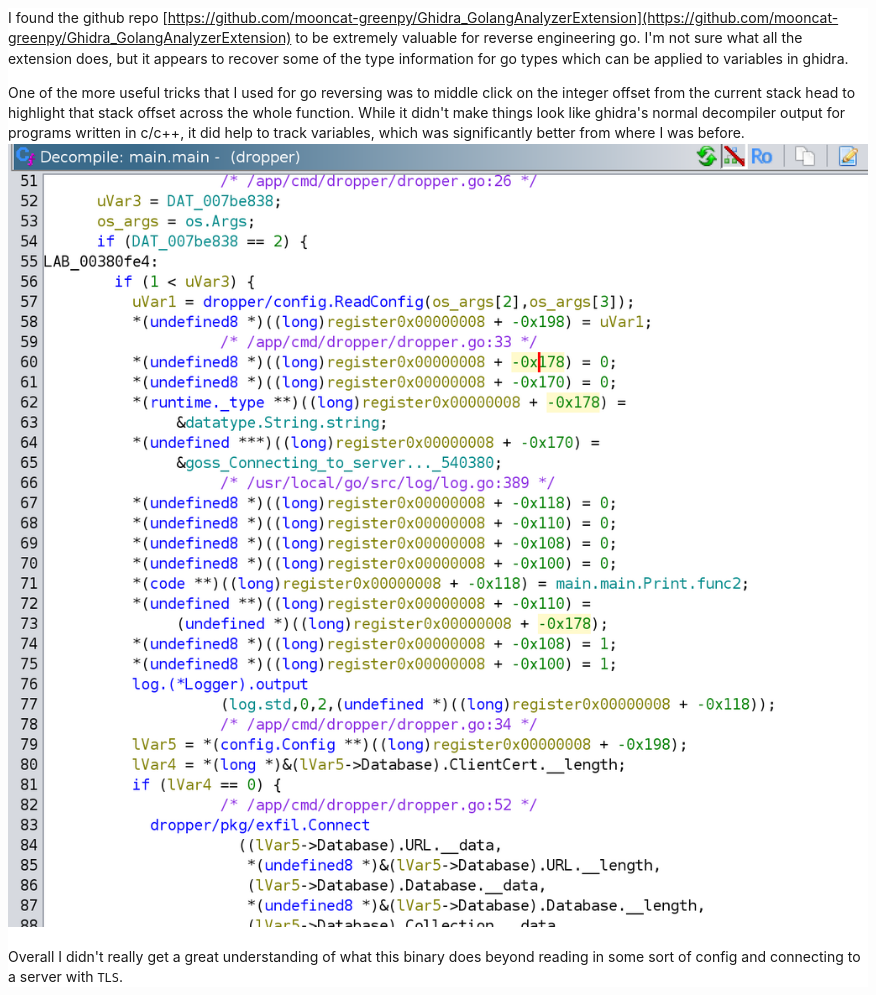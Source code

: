 I found the github repo [https://github.com/mooncat-greenpy/Ghidra_GolangAnalyzerExtension](https://github.com/mooncat-greenpy/Ghidra_GolangAnalyzerExtension) to be extremely valuable for reverse engineering go. I'm not sure what all the extension does, but it appears to recover some of the type information for go types which can be applied to variables in ghidra.

One of the more useful tricks that I used for go reversing was to middle click on the integer offset from the current stack head to highlight that stack offset across the whole function. While it didn't make things look like ghidra's normal decompiler output for programs written in c/c++, it did help to track variables, which was significantly better from where I was before.
![](../resources/ghidra_go_offset_highlight.png)

Overall I didn't really get a great understanding of what this binary does beyond reading in some sort of config and connecting to a server with `TLS`.
